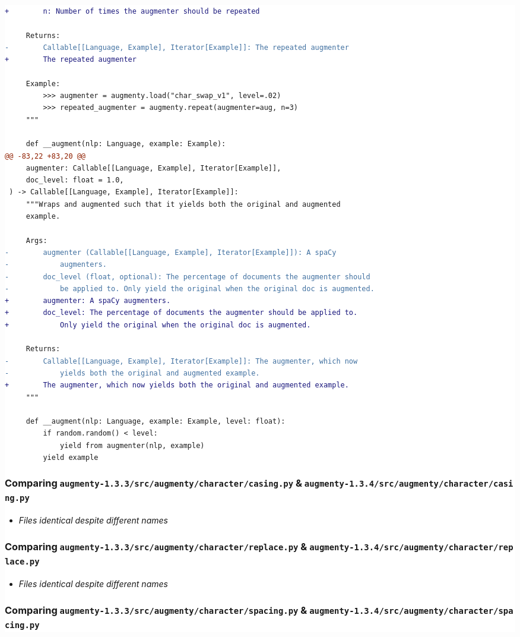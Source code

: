 ```diff
+        n: Number of times the augmenter should be repeated
 
     Returns:
-        Callable[[Language, Example], Iterator[Example]]: The repeated augmenter
+        The repeated augmenter
 
     Example:
         >>> augmenter = augmenty.load("char_swap_v1", level=.02)
         >>> repeated_augmenter = augmenty.repeat(augmenter=aug, n=3)
     """
 
     def __augment(nlp: Language, example: Example):
@@ -83,22 +83,20 @@
     augmenter: Callable[[Language, Example], Iterator[Example]],
     doc_level: float = 1.0,
 ) -> Callable[[Language, Example], Iterator[Example]]:
     """Wraps and augmented such that it yields both the original and augmented
     example.
 
     Args:
-        augmenter (Callable[[Language, Example], Iterator[Example]]): A spaCy
-            augmenters.
-        doc_level (float, optional): The percentage of documents the augmenter should
-            be applied to. Only yield the original when the original doc is augmented.
+        augmenter: A spaCy augmenters.
+        doc_level: The percentage of documents the augmenter should be applied to.
+            Only yield the original when the original doc is augmented.
 
     Returns:
-        Callable[[Language, Example], Iterator[Example]]: The augmenter, which now
-            yields both the original and augmented example.
+        The augmenter, which now yields both the original and augmented example.
     """
 
     def __augment(nlp: Language, example: Example, level: float):
         if random.random() < level:
             yield from augmenter(nlp, example)
         yield example
```

### Comparing `augmenty-1.3.3/src/augmenty/character/casing.py` & `augmenty-1.3.4/src/augmenty/character/casing.py`

 * *Files identical despite different names*

### Comparing `augmenty-1.3.3/src/augmenty/character/replace.py` & `augmenty-1.3.4/src/augmenty/character/replace.py`

 * *Files identical despite different names*

### Comparing `augmenty-1.3.3/src/augmenty/character/spacing.py` & `augmenty-1.3.4/src/augmenty/character/spacing.py`

